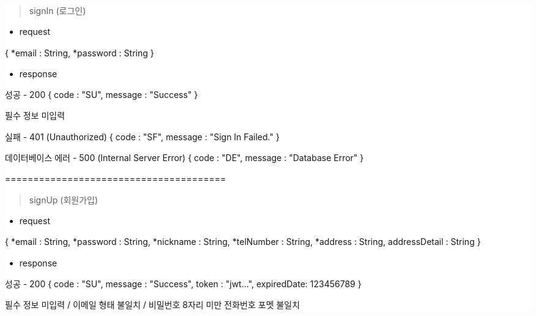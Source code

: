 > signIn (로그인)

- request

{
    *email : String,
    *password : String
}

- response 

성공 - 200
{
    code : "SU",
    message : "Success"
}

필수 정보 미입력

실패 - 401 (Unauthorized)
{
    code : "SF",
    message : "Sign In Failed."
}

데이터베이스 에러 - 500 (Internal Server Error)
{
    code : "DE",
    message : "Database Error"
}

=======================================
> signUp (회원가입)

- request

{
    *email : String,
    *password : String,
    *nickname : String,
    *telNumber : String,
    *address : String,
    addressDetail : String
}

- response 

성공 - 200
{
    code : "SU",
    message : "Success",
    token : "jwt...",
    expiredDate: 123456789
}

필수 정보 미입력 / 이메일 형태 불일치 / 비밀번호 8자리 미만 전화번호 포멧 불일치
